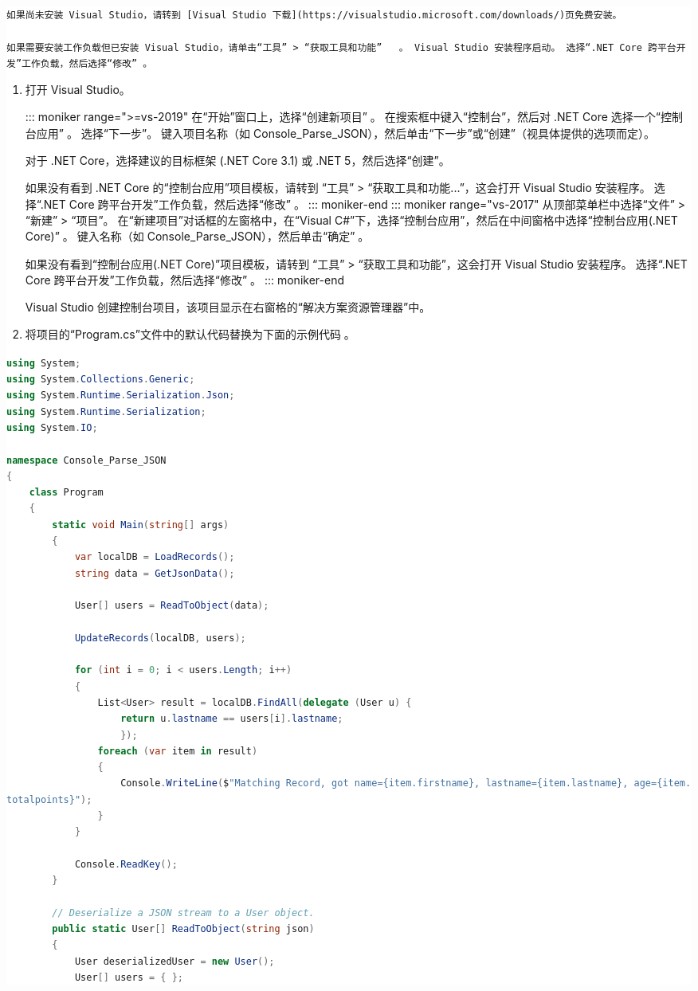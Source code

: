     如果尚未安装 Visual Studio，请转到 [Visual Studio 下载](https://visualstudio.microsoft.com/downloads/)页免费安装。

    如果需要安装工作负载但已安装 Visual Studio，请单击“工具” > “获取工具和功能”   。 Visual Studio 安装程序启动。 选择“.NET Core 跨平台开发”工作负载，然后选择“修改” 。

1. 打开 Visual Studio。

    ::: moniker range=">=vs-2019"
    在“开始”窗口上，选择“创建新项目”  。 在搜索框中键入“控制台”，然后对 .NET Core 选择一个“控制台应用” 。 选择“下一步”。 键入项目名称（如 Console_Parse_JSON），然后单击“下一步”或“创建”（视具体提供的选项而定）。

    对于 .NET Core，选择建议的目标框架 (.NET Core 3.1) 或 .NET 5，然后选择“创建”。

    如果没有看到 .NET Core 的“控制台应用”项目模板，请转到 “工具” > “获取工具和功能...”，这会打开 Visual Studio 安装程序。 选择“.NET Core 跨平台开发”工作负载，然后选择“修改” 。
    ::: moniker-end
    ::: moniker range="vs-2017"
    从顶部菜单栏中选择“文件” > “新建” > “项目”。 在“新建项目”对话框的左窗格中，在“Visual C#”下，选择“控制台应用”，然后在中间窗格中选择“控制台应用(.NET Core)”   。 键入名称（如 Console_Parse_JSON），然后单击“确定”   。

    如果没有看到“控制台应用(.NET Core)”项目模板，请转到 “工具” > “获取工具和功能”，这会打开 Visual Studio 安装程序。 选择“.NET Core 跨平台开发”工作负载，然后选择“修改” 。
    ::: moniker-end

    Visual Studio 创建控制台项目，该项目显示在右窗格的“解决方案资源管理器”中。

1. 将项目的“Program.cs”文件中的默认代码替换为下面的示例代码  。

```csharp
using System;
using System.Collections.Generic;
using System.Runtime.Serialization.Json;
using System.Runtime.Serialization;
using System.IO;

namespace Console_Parse_JSON
{
    class Program
    {
        static void Main(string[] args)
        {
            var localDB = LoadRecords();
            string data = GetJsonData();

            User[] users = ReadToObject(data);

            UpdateRecords(localDB, users);

            for (int i = 0; i < users.Length; i++)
            {
                List<User> result = localDB.FindAll(delegate (User u) {
                    return u.lastname == users[i].lastname;
                    });
                foreach (var item in result)
                {
                    Console.WriteLine($"Matching Record, got name={item.firstname}, lastname={item.lastname}, age={item.totalpoints}");
                }
            }

            Console.ReadKey();
        }

        // Deserialize a JSON stream to a User object.
        public static User[] ReadToObject(string json)
        {
            User deserializedUser = new User();
            User[] users = { };
```